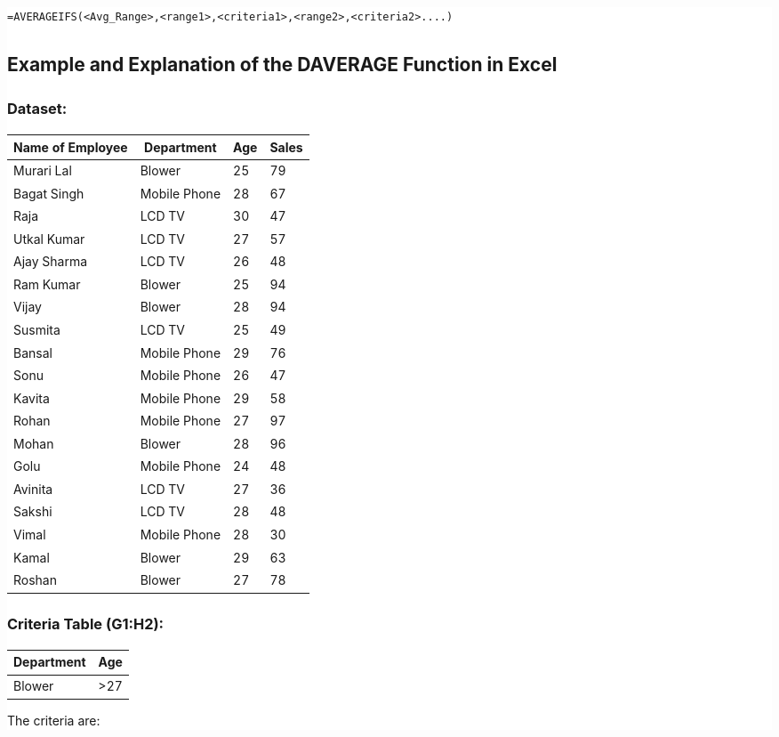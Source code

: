 ```excel
=AVERAGEIFS(<Avg_Range>,<range1>,<criteria1>,<range2>,<criteria2>....)
```

## Example and Explanation of the DAVERAGE Function in Excel

### Dataset:

| Name of Employee | Department   | Age | Sales |
| ---------------- | ------------ | --- | ----- |
| Murari Lal       | Blower       | 25  | 79    |
| Bagat Singh      | Mobile Phone | 28  | 67    |
| Raja             | LCD TV       | 30  | 47    |
| Utkal Kumar      | LCD TV       | 27  | 57    |
| Ajay Sharma      | LCD TV       | 26  | 48    |
| Ram Kumar        | Blower       | 25  | 94    |
| Vijay            | Blower       | 28  | 94    |
| Susmita          | LCD TV       | 25  | 49    |
| Bansal           | Mobile Phone | 29  | 76    |
| Sonu             | Mobile Phone | 26  | 47    |
| Kavita           | Mobile Phone | 29  | 58    |
| Rohan            | Mobile Phone | 27  | 97    |
| Mohan            | Blower       | 28  | 96    |
| Golu             | Mobile Phone | 24  | 48    |
| Avinita          | LCD TV       | 27  | 36    |
| Sakshi           | LCD TV       | 28  | 48    |
| Vimal            | Mobile Phone | 28  | 30    |
| Kamal            | Blower       | 29  | 63    |
| Roshan           | Blower       | 27  | 78    |

### Criteria Table (G1:H2):

| Department | Age |
| ---------- | --- |
| Blower     | >27 |

The criteria are:
